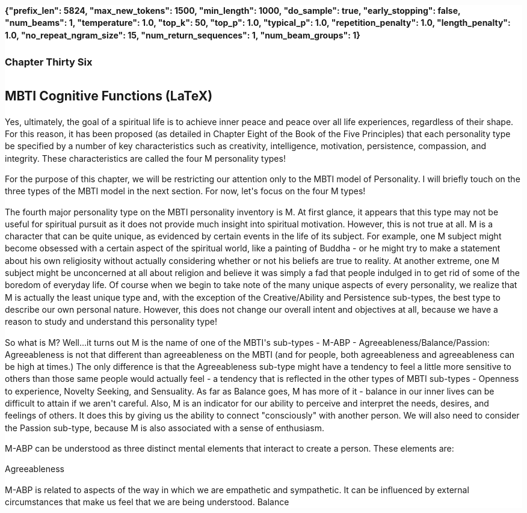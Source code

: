 
#### {"prefix_len": 5824, "max_new_tokens": 1500, "min_length": 1000, "do_sample": true, "early_stopping": false, "num_beams": 1, "temperature": 1.0, "top_k": 50, "top_p": 1.0, "typical_p": 1.0, "repetition_penalty": 1.0, "length_penalty": 1.0, "no_repeat_ngram_size": 15, "num_return_sequences": 1, "num_beam_groups": 1}
### Chapter Thirty Six
## MBTI Cognitive Functions (LaTeX)

Yes, ultimately, the goal of a spiritual life is to achieve inner peace and peace over all life experiences, regardless of their shape. For this reason, it has been proposed (as detailed in Chapter Eight of the Book of the Five Principles) that each personality type be specified by a number of key characteristics such as creativity, intelligence, motivation, persistence, compassion, and integrity. These characteristics are called the four M personality types!

For the purpose of this chapter, we will be restricting our attention only to the MBTI model of Personality. I will briefly touch on the three types of the MBTI model in the next section. For now, let's focus on the four M types!

The fourth major personality type on the MBTI personality inventory is M. At first glance, it appears that this type may not be useful for spiritual pursuit as it does not provide much insight into spiritual motivation. However, this is not true at all. M is a character that can be quite unique, as evidenced by certain events in the life of its subject. For example, one M subject might become obsessed with a certain aspect of the spiritual world, like a painting of Buddha - or he might try to make a statement about his own religiosity without actually considering whether or not his beliefs are true to reality. At another extreme, one M subject might be unconcerned at all about religion and believe it was simply a fad that people indulged in to get rid of some of the boredom of everyday life. Of course when we begin to take note of the many unique aspects of every personality, we realize that M is actually the least unique type and, with the exception of the Creative/Ability and Persistence sub-types, the best type to describe our own personal nature. However, this does not change our overall intent and objectives at all, because we have a reason to study and understand this personality type!

So what is M? Well...it turns out M is the name of one of the MBTI's sub-types - M-ABP - Agreeableness/Balance/Passion: Agreeableness is not that different than agreeableness on the MBTI (and for people, both agreeableness and agreeableness can be high at times.) The only difference is that the Agreeableness sub-type might have a tendency to feel a little more sensitive to others than those same people would actually feel - a tendency that is reflected in the other types of MBTI sub-types - Openness to experience, Novelty Seeking, and Sensuality. As far as Balance goes, M has more of it - balance in our inner lives can be difficult to attain if we aren't careful. Also, M is an indicator for our ability to perceive and interpret the needs, desires, and feelings of others. It does this by giving us the ability to connect "consciously" with another person. We will also need to consider the Passion sub-type, because M is also associated with a sense of enthusiasm.

M-ABP can be understood as three distinct mental elements that interact to create a person. These elements are:

 Agreeableness

 M-ABP is related to aspects of the way in which we are empathetic and sympathetic. It can be influenced by external circumstances that make us feel that we are being understood.
 Balance

